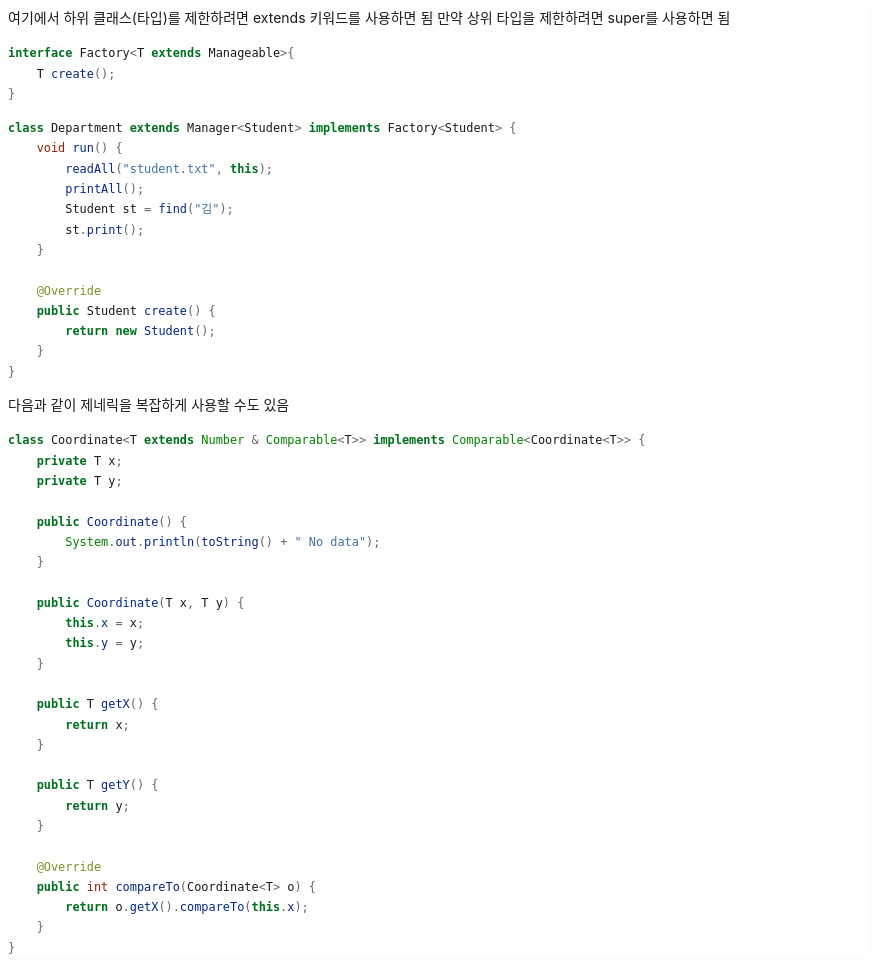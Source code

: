 여기에서 하위 클래스(타입)를 제한하려면 extends 키워드를 사용하면 됨
만약 상위 타입을 제한하려면 super를 사용하면 됨
```java
interface Factory<T extends Manageable>{
	T create();
}
```

```java
class Department extends Manager<Student> implements Factory<Student> {
    void run() {
        readAll("student.txt", this);
        printAll();
        Student st = find("김");
	    st.print();
    }

    @Override
    public Student create() {
        return new Student();
    }
}
```

다음과 같이 제네릭을 복잡하게 사용할 수도 있음
```java
class Coordinate<T extends Number & Comparable<T>> implements Comparable<Coordinate<T>> {
    private T x;
    private T y;

    public Coordinate() {
        System.out.println(toString() + " No data");
    }

    public Coordinate(T x, T y) {
        this.x = x;
        this.y = y;
    }

    public T getX() {
        return x;
    }

    public T getY() {
        return y;
    }

    @Override
    public int compareTo(Coordinate<T> o) {
        return o.getX().compareTo(this.x);
    }
}
```
